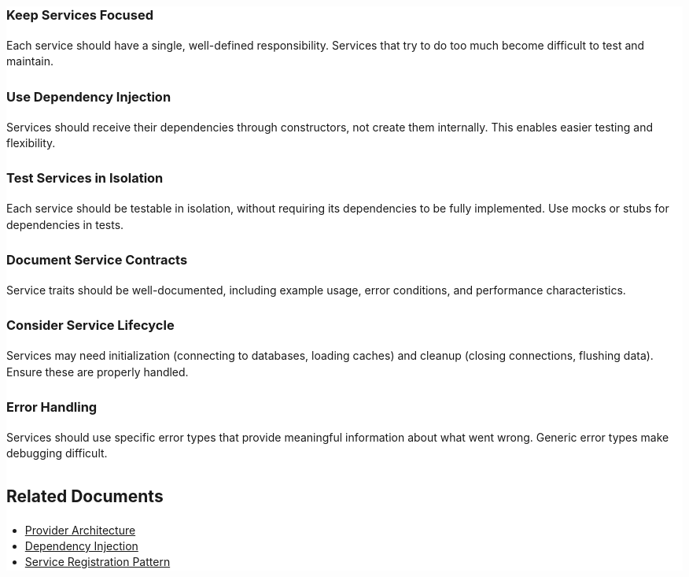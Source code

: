 ### Keep Services Focused

Each service should have a single, well-defined responsibility. Services that try to do too much become difficult to test and maintain.

### Use Dependency Injection

Services should receive their dependencies through constructors, not create them internally. This enables easier testing and flexibility.

### Test Services in Isolation

Each service should be testable in isolation, without requiring its dependencies to be fully implemented. Use mocks or stubs for dependencies in tests.

### Document Service Contracts

Service traits should be well-documented, including example usage, error conditions, and performance characteristics.

### Consider Service Lifecycle

Services may need initialization (connecting to databases, loading caches) and cleanup (closing connections, flushing data). Ensure these are properly handled.

### Error Handling

Services should use specific error types that provide meaningful information about what went wrong. Generic error types make debugging difficult.

## Related Documents

- [Provider Architecture](provider-architecture.md)
- [Dependency Injection](../guides/dependency-injection.md)
- [Service Registration Pattern](../reference/patterns/service-registration-pattern.md) 
